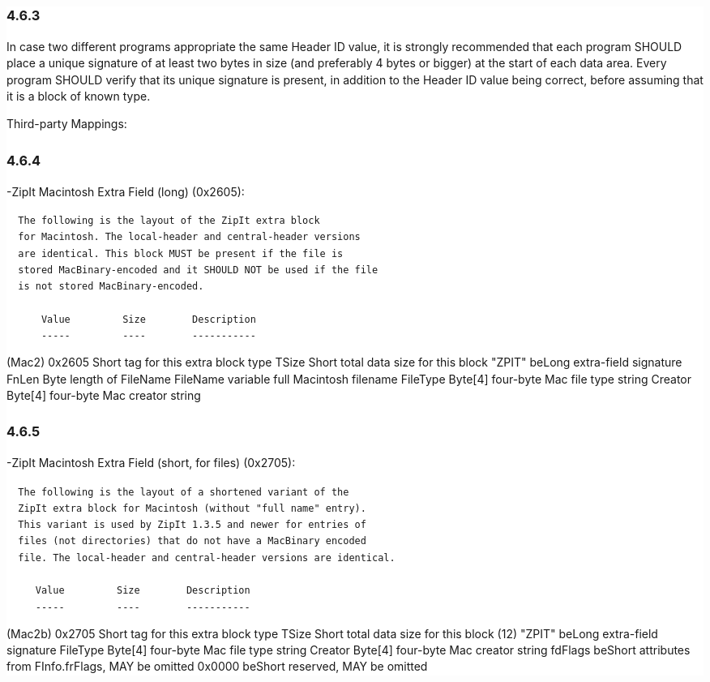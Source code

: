   ### 4.6.3
   In case two different programs appropriate the same
   Header ID value, it is strongly recommended that each
   program SHOULD place a unique signature of at least two bytes in
   size (and preferably 4 bytes or bigger) at the start of
   each data area.  Every program SHOULD verify that its
   unique signature is present, in addition to the Header ID
   value being correct, before assuming that it is a block of
   known type.
         
   Third-party Mappings:
          
   ### 4.6.4
   -ZipIt Macintosh Extra Field (long) (0x2605):

      The following is the layout of the ZipIt extra block 
      for Macintosh. The local-header and central-header versions 
      are identical. This block MUST be present if the file is 
      stored MacBinary-encoded and it SHOULD NOT be used if the file 
      is not stored MacBinary-encoded.

          Value         Size        Description
          -----         ----        -----------
  (Mac2)  0x2605        Short       tag for this extra block type
          TSize         Short       total data size for this block
          "ZPIT"        beLong      extra-field signature
          FnLen         Byte        length of FileName
          FileName      variable    full Macintosh filename
          FileType      Byte[4]     four-byte Mac file type string
          Creator       Byte[4]     four-byte Mac creator string


   ### 4.6.5
   -ZipIt Macintosh Extra Field (short, for files) (0x2705):

      The following is the layout of a shortened variant of the
      ZipIt extra block for Macintosh (without "full name" entry).
      This variant is used by ZipIt 1.3.5 and newer for entries of
      files (not directories) that do not have a MacBinary encoded
      file. The local-header and central-header versions are identical.

         Value         Size        Description
         -----         ----        -----------
 (Mac2b) 0x2705        Short       tag for this extra block type
         TSize         Short       total data size for this block (12)
         "ZPIT"        beLong      extra-field signature
         FileType      Byte[4]     four-byte Mac file type string
         Creator       Byte[4]     four-byte Mac creator string
         fdFlags       beShort     attributes from FInfo.frFlags,
                                   MAY be omitted
         0x0000        beShort     reserved, MAY be omitted

